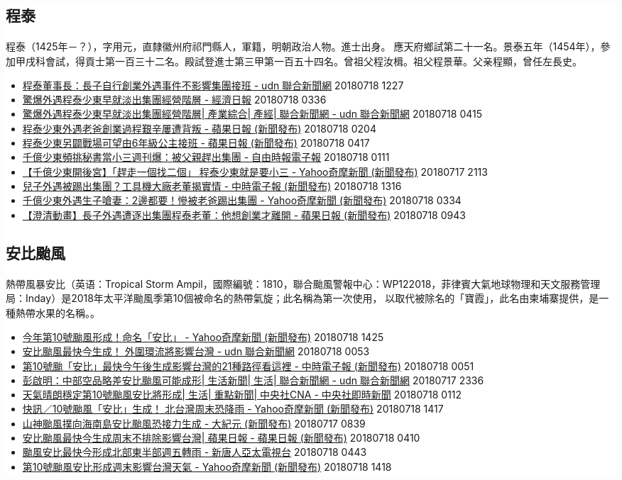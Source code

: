 ## 程泰

程泰（1425年－？），字用元，直隸徽州府祁門縣人，軍籍，明朝政治人物。進士出身。
應天府鄉試第二十一名。景泰五年（1454年），參加甲戌科會試，得貢士第一百三十二名。殿試登進士第三甲第一百五十四名。曾祖父程汝楫。祖父程景華。父亲程顯，曾任左長史。
- [程泰董事長：長子自行創業外遇事件不影響集團接班 - udn 聯合新聞網](https://udn.com/news/story/7241/3260044 "程泰董事長：長子自行創業外遇事件不影響集團接班 - udn 聯合新聞網") 20180718 1227
- [驚爆外遇程泰少東早就淡出集團經營階層 - 經濟日報](https://money.udn.com/money/story/5612/3258783 "驚爆外遇程泰少東早就淡出集團經營階層 - 經濟日報") 20180718 0336
- [驚爆外遇程泰少東早就淡出集團經營階層| 產業綜合| 產經| 聯合新聞網 - udn 聯合新聞網](https://udn.com/news/story/7241/3258783 "驚爆外遇程泰少東早就淡出集團經營階層| 產業綜合| 產經| 聯合新聞網 - udn 聯合新聞網") 20180718 0415
- [程泰少東外遇老爸創業過程艱辛屢遭背叛 - 蘋果日報 (新聞發布)](https://tw.finance.appledaily.com/realtime/20180718/1393590/ "程泰少東外遇老爸創業過程艱辛屢遭背叛 - 蘋果日報 (新聞發布)") 20180718 0204
- [程泰少東另闢戰場可望由6年級公主接班 - 蘋果日報 (新聞發布)](https://tw.finance.appledaily.com/realtime/20180718/1393591/ "程泰少東另闢戰場可望由6年級公主接班 - 蘋果日報 (新聞發布)") 20180718 0417
- [千億少東頻挑秘書當小三週刊爆：被父親趕出集團 - 自由時報電子報](http://ec.ltn.com.tw/article/breakingnews/2491473 "千億少東頻挑秘書當小三週刊爆：被父親趕出集團 - 自由時報電子報") 20180718 0111
- [【千億少東開後宮】「趕走一個找二個」 程泰少東就是要小三 - Yahoo奇摩新聞 (新聞發布)](https://tw.news.yahoo.com/%E5%8D%83%E5%84%84%E5%B0%91%E6%9D%B1%E9%96%8B%E5%BE%8C%E5%AE%AE-%E8%B6%95%E8%B5%B0-%E5%80%8B%E6%89%BE%E4%BA%8C%E5%80%8B-%E7%A8%8B%E6%B3%B0%E5%B0%91%E6%9D%B1%E5%B0%B1%E6%98%AF%E8%A6%81%E5%B0%8F%E4%B8%89-205957297.html "【千億少東開後宮】「趕走一個找二個」 程泰少東就是要小三 - Yahoo奇摩新聞 (新聞發布)") 20180717 2113
- [兒子外遇被踢出集團？工具機大廠老董揭實情 - 中時電子報 (新聞發布)](http://www.chinatimes.com/realtimenews/20180718004316-260410 "兒子外遇被踢出集團？工具機大廠老董揭實情 - 中時電子報 (新聞發布)") 20180718 1316
- [千億少東外遇生子嗆妻：2邊都要！慘被老爸踢出集團 - Yahoo奇摩新聞 (新聞發布)](https://tw.news.yahoo.com/%E5%8D%83%E5%84%84%E5%B0%91%E6%9D%B1%E5%A4%96%E9%81%87%E7%94%9F%E5%AD%90-%E5%97%86%E5%A6%BB-2%E9%82%8A%E9%83%BD%E8%A6%81-%E6%85%98%E8%A2%AB%E8%80%81%E7%88%B8%E8%B8%A2%E5%87%BA%E9%9B%86%E5%9C%98-030000822.html "千億少東外遇生子嗆妻：2邊都要！慘被老爸踢出集團 - Yahoo奇摩新聞 (新聞發布)") 20180718 0334
- [【澄清動畫】長子外遇遭逐出集團程泰老董：他想創業才離開 - 蘋果日報 (新聞發布)](https://tw.news.appledaily.com/new/realtime/20180718/1393513/ "【澄清動畫】長子外遇遭逐出集團程泰老董：他想創業才離開 - 蘋果日報 (新聞發布)") 20180718 0943

## 安比颱風

熱帶風暴安比（英语：Tropical Storm Ampil，國際編號：1810，聯合颱風警報中心：WP122018，菲律賓大氣地球物理和天文服務管理局：Inday）是2018年太平洋颱風季第10個被命名的熱帶氣旋；此名稱為第一次使用， 以取代被除名的「寶霞」，此名由柬埔寨提供，是一種熱帶水果的名稱。。
- [今年第10號颱風形成！命名「安比」 - Yahoo奇摩新聞 (新聞發布)](https://tw.news.yahoo.com/%E4%BB%8A%E5%B9%B4%E7%AC%AC10%E8%99%9F%E9%A2%B1%E9%A2%A8%E5%BD%A2%E6%88%90-%E5%91%BD%E5%90%8D-%E5%AE%89%E6%AF%94-141512839.html "今年第10號颱風形成！命名「安比」 - Yahoo奇摩新聞 (新聞發布)") 20180718 1425
- [安比颱風最快今生成！ 外圍環流將影響台灣 - udn 聯合新聞網](https://udn.com/news/story/7266/3258607 "安比颱風最快今生成！ 外圍環流將影響台灣 - udn 聯合新聞網") 20180718 0053
- [第10號颱「安比」最快今午後生成影響台灣的21種路徑看這裡 - 中時電子報 (新聞發布)](http://www.chinatimes.com/realtimenews/20180718001088-260405 "第10號颱「安比」最快今午後生成影響台灣的21種路徑看這裡 - 中時電子報 (新聞發布)") 20180718 0051
- [彭啟明：中部空品略差安比颱風可能成形| 生活新聞| 生活| 聯合新聞網 - udn 聯合新聞網](https://udn.com/news/story/7266/3258569 "彭啟明：中部空品略差安比颱風可能成形| 生活新聞| 生活| 聯合新聞網 - udn 聯合新聞網") 20180717 2336
- [天氣晴朗穩定第10號颱風安比將形成| 生活| 重點新聞| 中央社CNA - 中央社即時新聞](http://www.cna.com.tw/news/firstnews/201807180032-1.aspx "天氣晴朗穩定第10號颱風安比將形成| 生活| 重點新聞| 中央社CNA - 中央社即時新聞") 20180718 0112
- [快訊／10號颱風「安比」生成！ 北台灣周末恐降雨 - Yahoo奇摩新聞 (新聞發布)](https://tw.news.yahoo.com/%E5%BF%AB%E8%A8%8A-10%E8%99%9F%E9%A2%B1%E9%A2%A8-%E5%AE%89%E6%AF%94-%E7%94%9F%E6%88%90-%E5%8C%97%E5%8F%B0%E7%81%A3%E5%91%A8%E6%9C%AB%E6%81%90%E9%99%8D%E9%9B%A8-134500648.html "快訊／10號颱風「安比」生成！ 北台灣周末恐降雨 - Yahoo奇摩新聞 (新聞發布)") 20180718 1417
- [山神颱風撲向海南島安比颱風恐接力生成 - 大紀元 (新聞發布)](http://www.epochtimes.com/b5/18/7/17/n10568584.htm "山神颱風撲向海南島安比颱風恐接力生成 - 大紀元 (新聞發布)") 20180717 0839
- [安比颱風最快今生成周末不排除影響台灣| 蘋果日報 - 蘋果日報 (新聞發布)](https://tw.appledaily.com/new/realtime/20180718/1393545/ "安比颱風最快今生成周末不排除影響台灣| 蘋果日報 - 蘋果日報 (新聞發布)") 20180718 0410
- [颱風安比最快今形成北部東半部週五轉雨 - 新唐人亞太電視台](http://www.ntdtv.com.tw/b5/20180718/video/225888.html "颱風安比最快今形成北部東半部週五轉雨 - 新唐人亞太電視台") 20180718 0443
- [第10號颱風安比形成週末影響台灣天氣 - Yahoo奇摩新聞 (新聞發布)](https://tw.news.yahoo.com/%E7%AC%AC10%E8%99%9F%E9%A2%B1%E9%A2%A8%E5%AE%89%E6%AF%94%E5%BD%A2%E6%88%90-%E9%80%B1%E6%9C%AB%E5%BD%B1%E9%9F%BF%E5%8F%B0%E7%81%A3%E5%A4%A9%E6%B0%A3-141825074.html "第10號颱風安比形成週末影響台灣天氣 - Yahoo奇摩新聞 (新聞發布)") 20180718 1418
